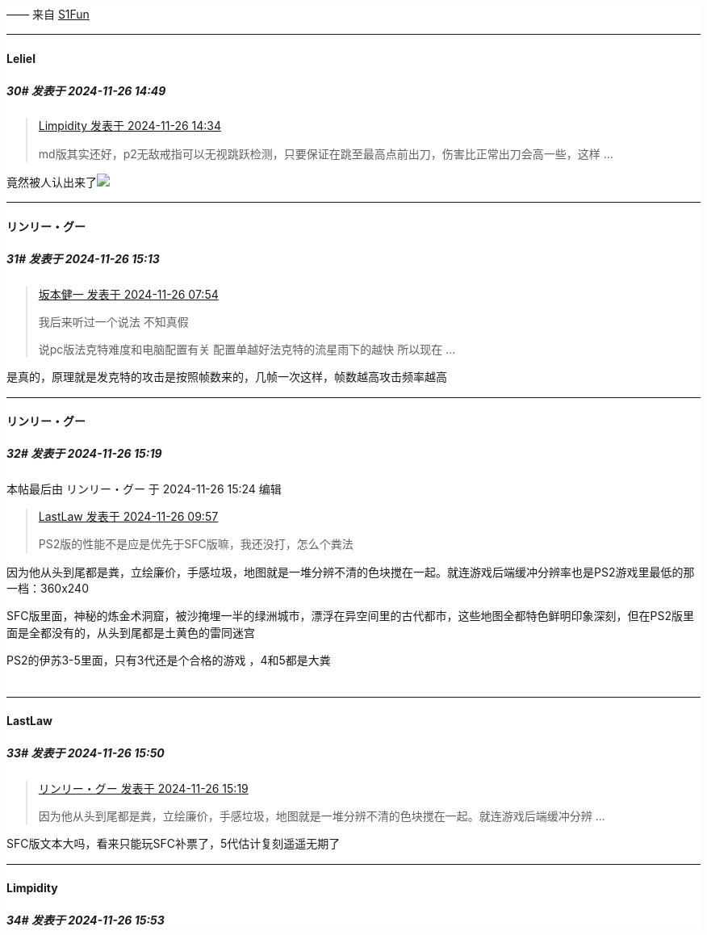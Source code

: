 —— 来自 [S1Fun](https://s1fun.koalcat.com)

*****

####  Leliel  
##### 30#       发表于 2024-11-26 14:49

<blockquote><a href="httphttps://bbs.saraba1st.com/2b/forum.php?mod=redirect&amp;goto=findpost&amp;pid=66778582&amp;ptid=2208242" target="_blank">Limpidity 发表于 2024-11-26 14:34</a>

md版其实还好，p2无敌戒指可以无视跳跃检测，只要保证在跳至最高点前出刀，伤害比正常出刀会高一些，这样 ...</blockquote>
竟然被人认出来了<img src="https://static.saraba1st.com/image/smiley/face2017/075.png" referrerpolicy="no-referrer">

*****

####  リンリー・グー  
##### 31#       发表于 2024-11-26 15:13

<blockquote><a href="httphttps://bbs.saraba1st.com/2b/forum.php?mod=redirect&amp;goto=findpost&amp;pid=66775427&amp;ptid=2208242" target="_blank">坂本健一 发表于 2024-11-26 07:54</a>

我后来听过一个说法 不知真假

说pc版法克特难度和电脑配置有关 配置单越好法克特的流星雨下的越快 所以现在 ...</blockquote>
是真的，原理就是发克特的攻击是按照帧数来的，几帧一次这样，帧数越高攻击频率越高

*****

####  リンリー・グー  
##### 32#       发表于 2024-11-26 15:19

 本帖最后由 リンリー・グー 于 2024-11-26 15:24 编辑 
<blockquote><a href="httphttps://bbs.saraba1st.com/2b/forum.php?mod=redirect&amp;goto=findpost&amp;pid=66776314&amp;ptid=2208242" target="_blank">LastLaw 发表于 2024-11-26 09:57</a>

PS2版的性能不是应是优先于SFC版嘛，我还没打，怎么个粪法</blockquote>
因为他从头到尾都是粪，立绘廉价，手感垃圾，地图就是一堆分辨不清的色块搅在一起。就连游戏后端缓冲分辨率也是PS2游戏里最低的那一档：360x240

SFC版里面，神秘的炼金术洞窟，被沙掩埋一半的绿洲城市，漂浮在异空间里的古代都市，这些地图全都特色鲜明印象深刻，但在PS2版里面是全都没有的，从头到尾都是土黄色的雷同迷宫

PS2的伊苏3-5里面，只有3代还是个合格的游戏 ，4和5都是大粪                                                                                                                                                                                          

*****

####  LastLaw  
##### 33#       发表于 2024-11-26 15:50

<blockquote><a href="httphttps://bbs.saraba1st.com/2b/forum.php?mod=redirect&amp;goto=findpost&amp;pid=66778972&amp;ptid=2208242" target="_blank">リンリー・グー 发表于 2024-11-26 15:19</a>

因为他从头到尾都是粪，立绘廉价，手感垃圾，地图就是一堆分辨不清的色块搅在一起。就连游戏后端缓冲分辨 ...</blockquote>
SFC版文本大吗，看来只能玩SFC补票了，5代估计复刻遥遥无期了

*****

####  Limpidity  
##### 34#       发表于 2024-11-26 15:53
